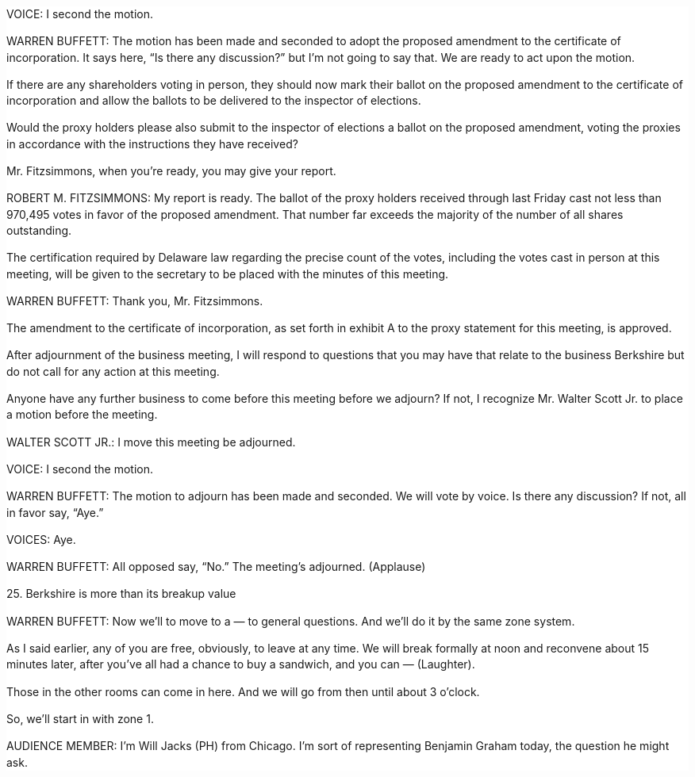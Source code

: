 VOICE: I second the motion.

WARREN BUFFETT: The motion has been made and seconded to adopt the proposed amendment to the certificate of incorporation. It says here, “Is there any discussion?” but I’m not going to say that. We are ready to act upon the motion.

If there are any shareholders voting in person, they should now mark their ballot on the proposed amendment to the certificate of incorporation and allow the ballots to be delivered to the inspector of elections.

Would the proxy holders please also submit to the inspector of elections a ballot on the proposed amendment, voting the proxies in accordance with the instructions they have received?

Mr. Fitzsimmons, when you’re ready, you may give your report.

ROBERT M. FITZSIMMONS: My report is ready. The ballot of the proxy holders received through last Friday cast not less than 970,495 votes in favor of the proposed amendment. That number far exceeds the majority of the number of all shares outstanding.

The certification required by Delaware law regarding the precise count of the votes, including the votes cast in person at this meeting, will be given to the secretary to be placed with the minutes of this meeting.

WARREN BUFFETT: Thank you, Mr. Fitzsimmons.

The amendment to the certificate of incorporation, as set forth in exhibit A to the proxy statement for this meeting, is approved.

After adjournment of the business meeting, I will respond to questions that you may have that relate to the business Berkshire but do not call for any action at this meeting.

Anyone have any further business to come before this meeting before we adjourn? If not, I recognize Mr. Walter Scott Jr. to place a motion before the meeting.

WALTER SCOTT JR.: I move this meeting be adjourned.

VOICE: I second the motion.

WARREN BUFFETT: The motion to adjourn has been made and seconded. We will vote by voice. Is there any discussion? If not, all in favor say, “Aye.”

VOICES: Aye.

WARREN BUFFETT: All opposed say, “No.” The meeting’s adjourned. (Applause)

25. Berkshire is more than its breakup value

WARREN BUFFETT: Now we’ll to move to a — to general questions. And we’ll do it by the same zone system.

As I said earlier, any of you are free, obviously, to leave at any time. We will break formally at noon and reconvene about 15 minutes later, after you’ve all had a chance to buy a sandwich, and you can — (Laughter).

Those in the other rooms can come in here. And we will go from then until about 3 o’clock.

So, we’ll start in with zone 1.

AUDIENCE MEMBER: I’m Will Jacks (PH) from Chicago. I’m sort of representing Benjamin Graham today, the question he might ask.
